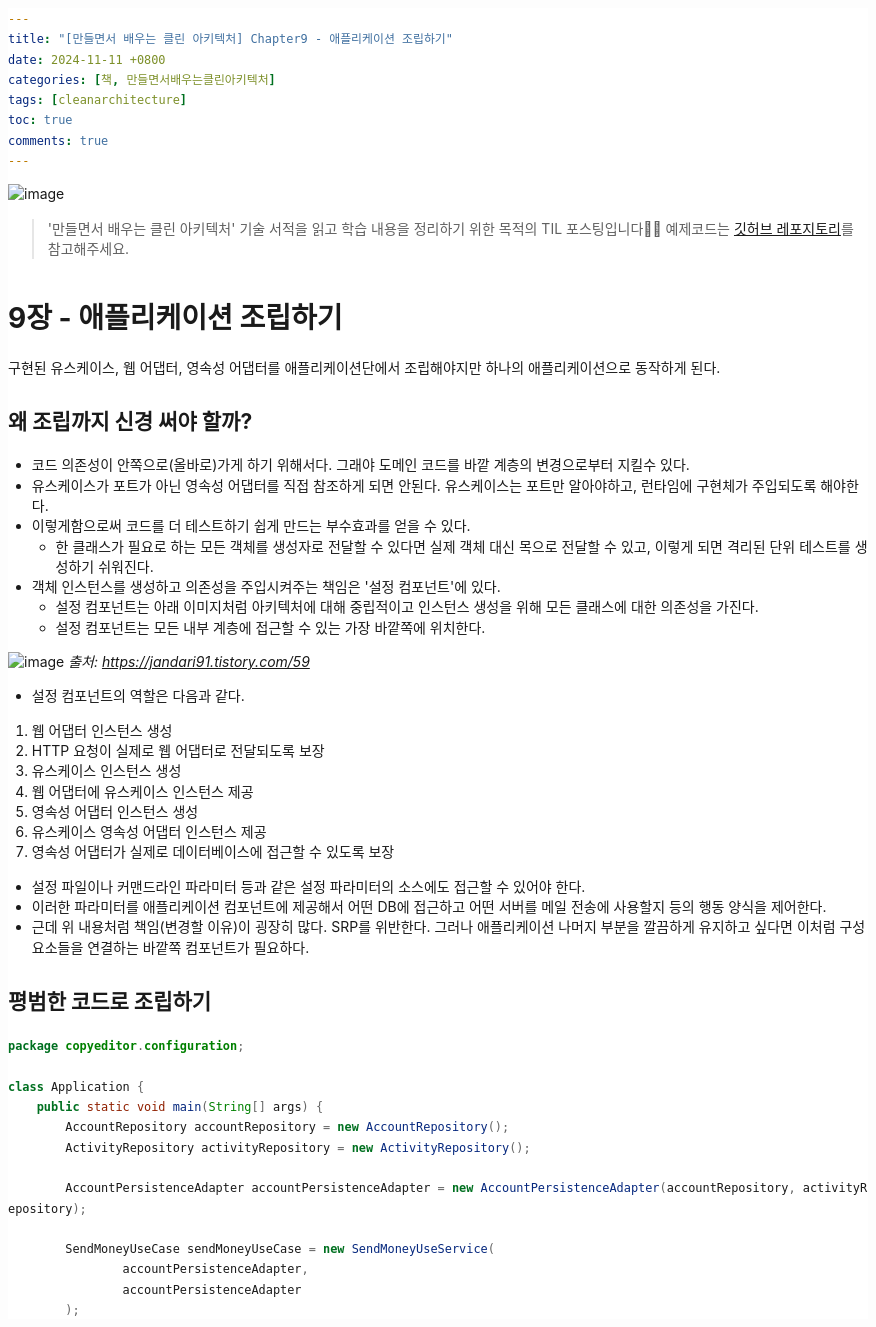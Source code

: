 ```yaml
---
title: "[만들면서 배우는 클린 아키텍처] Chapter9 - 애플리케이션 조립하기"
date: 2024-11-11 +0800
categories: [책, 만들면서배우는클린아키텍처]
tags: [cleanarchitecture]
toc: true
comments: true
---
```


![image](https://github.com/user-attachments/assets/9bbf9f82-5d2b-4b68-88c0-9926dfee5c3c)

> '만들면서 배우는 클린 아키텍처' 기술 서적을 읽고 학습 내용을 정리하기 위한 목적의 TIL 포스팅입니다🙆‍♂️ 예제코드는 [깃허브 레포지토리](https://github.com/wikibook/clean-architecture)를 참고해주세요.

# 9장 - 애플리케이션 조립하기
구현된 유스케이스, 웹 어댑터, 영속성 어댑터를 애플리케이션단에서 조립해야지만 하나의 애플리케이션으로 동작하게 된다.

## 왜 조립까지 신경 써야 할까?
- 코드 의존성이 안쪽으로(올바로)가게 하기 위해서다. 그래야 도메인 코드를 바깥 계층의 변경으로부터 지킬수 있다.
- 유스케이스가 포트가 아닌 영속성 어댑터를 직접 참조하게 되면 안된다. 유스케이스는 포트만 알아야하고, 런타임에 구현체가 주입되도록 해야한다.
- 이렇게함으로써 코드를 더 테스트하기 쉽게 만드는 부수효과를 얻을 수 있다.
  - 한 클래스가 필요로 하는 모든 객체를 생성자로 전달할 수 있다면 실제 객체 대신 목으로 전달할 수 있고, 이렇게 되면 격리된 단위 테스트를 생성하기 쉬워진다.
- 객체 인스턴스를 생성하고 의존성을 주입시켜주는 책임은 '설정 컴포넌트'에 있다.
  - 설정 컴포넌트는 아래 이미지처럼 아키텍처에 대해 중립적이고 인스턴스 생성을 위해 모든 클래스에 대한 의존성을 가진다.
  - 설정 컴포넌트는 모든 내부 계층에 접근할 수 있는 가장 바깥쪽에 위치한다.

![image](https://github.com/user-attachments/assets/e2499b55-b9f9-44fc-9e9a-90a7723abac9)
_출처: https://jandari91.tistory.com/59_

- 설정 컴포넌트의 역할은 다음과 같다.

1. 웹 어댑터 인스턴스 생성
2. HTTP 요청이 실제로 웹 어댑터로 전달되도록 보장
3. 유스케이스 인스턴스 생성
4. 웹 어댑터에 유스케이스 인스턴스 제공
5. 영속성 어댑터 인스턴스 생성
6. 유스케이스 영속성 어댑터 인스턴스 제공
7. 영속성 어댑터가 실제로 데이터베이스에 접근할 수 있도록 보장

- 설정 파일이나 커맨드라인 파라미터 등과 같은 설정 파라미터의 소스에도 접근할 수 있어야 한다.
- 이러한 파라미터를 애플리케이션 컴포넌트에 제공해서 어떤 DB에 접근하고 어떤 서버를 메일 전송에 사용할지 등의 행동 양식을 제어한다.
- 근데 위 내용처럼 책임(변경할 이유)이 굉장히 많다. SRP를 위반한다. 그러나 애플리케이션 나머지 부분을 깔끔하게 유지하고 싶다면 이처럼 구성요소들을 연결하는 바깥쪽 컴포넌트가 필요하다.

## 평범한 코드로 조립하기

```java
package copyeditor.configuration;

class Application {
    public static void main(String[] args) {
        AccountRepository accountRepository = new AccountRepository();
        ActivityRepository activityRepository = new ActivityRepository();

        AccountPersistenceAdapter accountPersistenceAdapter = new AccountPersistenceAdapter(accountRepository, activityRepository);

        SendMoneyUseCase sendMoneyUseCase = new SendMoneyUseService(
                accountPersistenceAdapter,
                accountPersistenceAdapter
        );
```